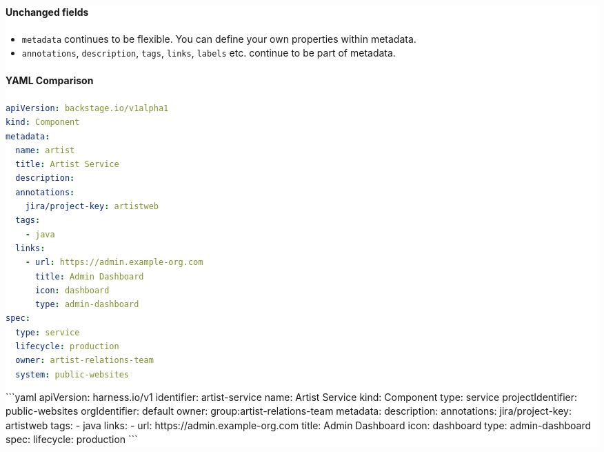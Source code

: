 #### Unchanged fields

- `metadata` continues to be flexible. You can define your own properties within metadata.
- `annotations`, `description`, `tags`, `links`, `labels` etc. continue to be part of metadata.

#### YAML Comparison

<Tabs>
  <TabItem value="idp-1" label="IDP 1.0 (Backstage YAML)">

```yaml
apiVersion: backstage.io/v1alpha1
kind: Component
metadata:
  name: artist
  title: Artist Service
  description:
  annotations:
    jira/project-key: artistweb
  tags:
    - java
  links:
    - url: https://admin.example-org.com
      title: Admin Dashboard
      icon: dashboard
      type: admin-dashboard
spec:
  type: service
  lifecycle: production
  owner: artist-relations-team
  system: public-websites
```

</TabItem>

<TabItem value="idp-2" label="IDP 2.0 (Harness YAML)" default>
  ```yaml
  apiVersion: harness.io/v1
  identifier: artist-service
  name: Artist Service
  kind: Component
  type: service
  projectIdentifier: public-websites
  orgIdentifier: default
  owner: group:artist-relations-team
  metadata:
    description:
    annotations:
      jira/project-key: artistweb
    tags:
      - java
    links:
      - url: https://admin.example-org.com
        title: Admin Dashboard
        icon: dashboard
        type: admin-dashboard
  spec:
    lifecycle: production
  ```
  </TabItem>
</Tabs>
